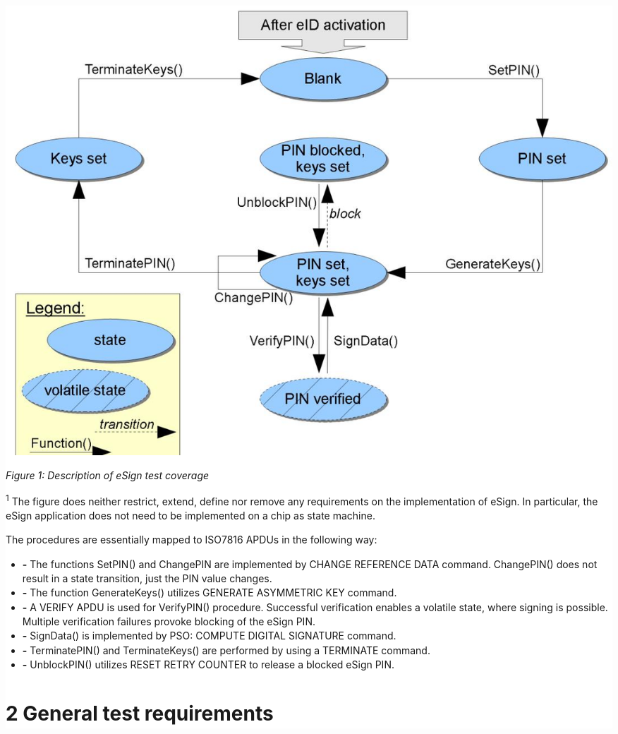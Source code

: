 ![](_page_3_Figure_8.jpeg)

<span id="page-3-1"></span>*Figure 1: Description of eSign test coverage*

<span id="page-3-2"></span><sup>1</sup> The figure does neither restrict, extend, define nor remove any requirements on the implementation of eSign. In particular, the eSign application does not need to be implemented on a chip as state machine.

The procedures are essentially mapped to ISO7816 APDUs in the following way:

- **-** The functions SetPIN() and ChangePIN are implemented by CHANGE REFERENCE DATA command. ChangePIN() does not result in a state transition, just the PIN value changes.
- **-** The function GenerateKeys() utilizes GENERATE ASYMMETRIC KEY command.
- **-** A VERIFY APDU is used for VerifyPIN() procedure. Successful verification enables a volatile state, where signing is possible. Multiple verification failures provoke blocking of the eSign PIN.
- **-** SignData() is implemented by PSO: COMPUTE DIGITAL SIGNATURE command.
- **-** TerminatePIN() and TerminateKeys() are performed by using a TERMINATE command.
- **-** UnblockPIN() utilizes RESET RETRY COUNTER to release a blocked eSign PIN.

# <span id="page-5-0"></span>**2 General test requirements**
